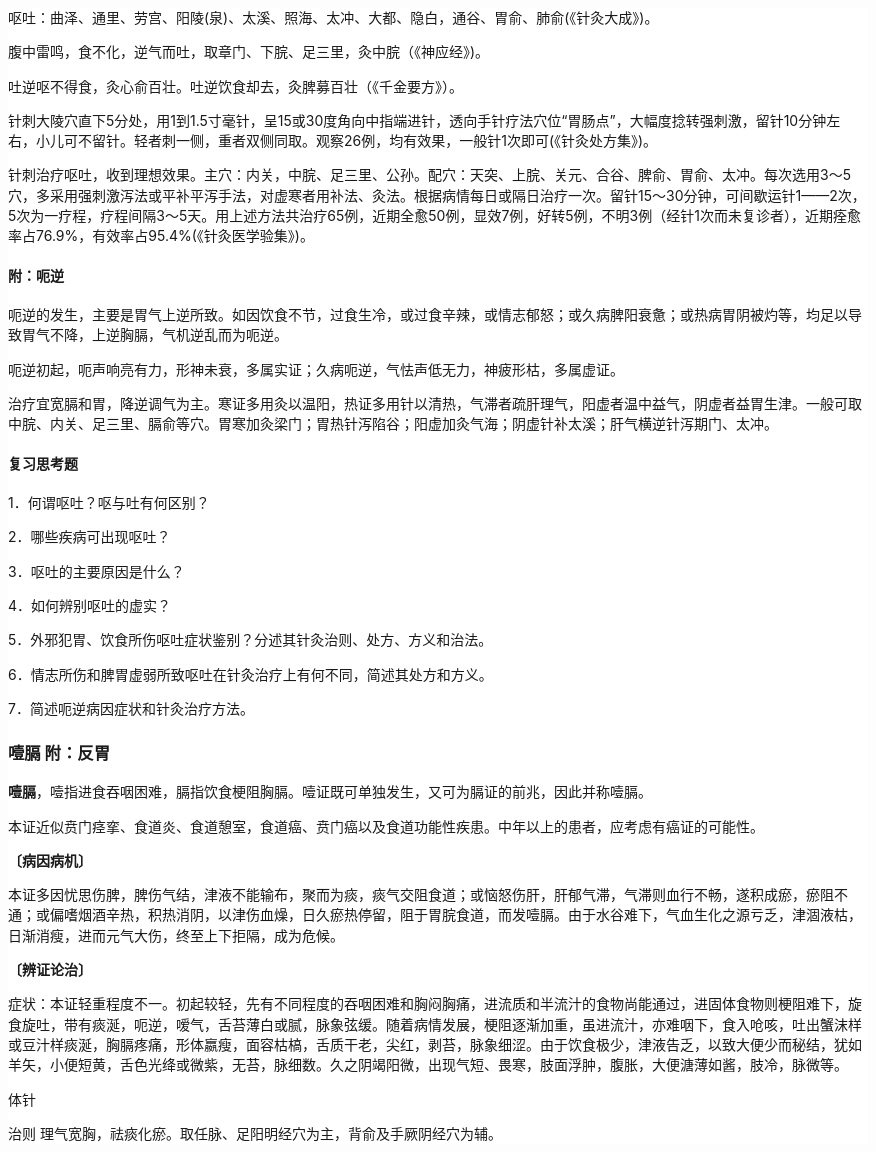 呕吐：曲泽、通里、劳宫、阳陵(泉)、太溪、照海、太冲、大都、隐白，通谷、胃俞、肺俞(《针灸大成》)。

腹中雷鸣，食不化，逆气而吐，取章门、下脘、足三里，灸中脘（《神应经》)。

吐逆呕不得食，灸心俞百壮。吐逆饮食却去，灸脾募百壮（《千金要方》）。

针刺大陵穴直下5分处，用1到1.5寸毫针，呈15或30度角向中指端进针，透向手针疗法穴位“胃肠点”，大幅度捻转强刺激，留针10分钟左右，小儿可不留针。轻者刺一侧，重者双侧同取。观察26例，均有效果，一般针1次即可(《针灸处方集》)。

针刺治疗呕吐，收到理想效果。主穴：内关，中脘、足三里、公孙。配穴：天突、上脘、关元、合谷、脾俞、胃俞、太冲。每次选用3～5穴，多采用强刺激泻法或平补平泻手法，对虚寒者用补法、灸法。根据病情每日或隔日治疗一次。留针15～30分钟，可间歇运针1——2次，5次为一疗程，疗程间隔3～5天。用上述方法共治疗65例，近期全愈50例，显效7例，好转5例，不明3例（经针1次而未复诊者），近期痊愈率占76.9%，有效率占95.4%(《针灸医学验集》)。

#### 附：呃逆

呃逆的发生，主要是胃气上逆所致。如因饮食不节，过食生冷，或过食辛辣，或情志郁怒；或久病脾阳衰惫；或热病胃阴被灼等，均足以导致胃气不降，上逆胸膈，气机逆乱而为呃逆。

呃逆初起，呃声响亮有力，形神未衰，多属实证；久病呃逆，气怯声低无力，神疲形枯，多属虚证。

治疗宜宽膈和胃，降逆调气为主。寒证多用灸以温阳，热证多用针以清热，气滞者疏肝理气，阳虚者温中益气，阴虚者益胃生津。一般可取中脘、内关、足三里、膈俞等穴。胃寒加灸梁门；胃热针泻陷谷；阳虚加灸气海；阴虚针补太溪；肝气横逆针泻期门、太冲。

#### 复习思考题

1．何谓呕吐？呕与吐有何区别？

2．哪些疾病可出现呕吐？

3．呕吐的主要原因是什么？

4．如何辨别呕吐的虚实？

5．外邪犯胃、饮食所伤呕吐症状鉴别？分述其针灸治则、处方、方义和治法。

6．情志所伤和脾胃虚弱所致呕吐在针灸治疗上有何不同，简述其处方和方义。

7．简述呃逆病因症状和针灸治疗方法。





### 噎膈 附：反胃

**噎膈**，噎指进食吞咽困难，膈指饮食梗阻胸膈。噎证既可单独发生，又可为膈证的前兆，因此并称噎膈。

本证近似贲门痉挛、食道炎、食道憩室，食道癌、贲门癌以及食道功能性疾患。中年以上的患者，应考虑有癌证的可能性。

**〔病因病机〕**

本证多因忧思伤脾，脾伤气结，津液不能输布，聚而为痰，痰气交阻食道；或恼怒伤肝，肝郁气滞，气滞则血行不畅，遂积成瘀，瘀阻不通；或偏嗜烟酒辛热，积热消阴，以津伤血燥，日久瘀热停留，阻于胃脘食道，而发噎膈。由于水谷难下，气血生化之源亏乏，津涸液枯，日渐消瘦，进而元气大伤，终至上下拒隔，成为危候。

**〔辨证论治〕**

症状：本证轻重程度不一。初起较轻，先有不同程度的吞咽困难和胸闷胸痛，进流质和半流汁的食物尚能通过，进固体食物则梗阻难下，旋食旋吐，带有痰涎，呃逆，嗳气，舌苔薄白或腻，脉象弦缓。随着病情发展，梗阻逐渐加重，虽进流汁，亦难咽下，食入呛咳，吐出蟹沫样或豆汁样痰涎，胸膈疼痛，形体嬴瘦，面容枯槁，舌质干老，尖红，剥苔，脉象细涩。由于饮食极少，津液告乏，以致大便少而秘结，犹如羊矢，小便短黄，舌色光绛或微紫，无苔，脉细数。久之阴竭阳微，出现气短、畏寒，肢面浮肿，腹胀，大便溏薄如酱，肢冷，脉微等。

体针

治则  理气宽胸，祛痰化瘀。取任脉、足阳明经穴为主，背俞及手厥阴经穴为辅。
